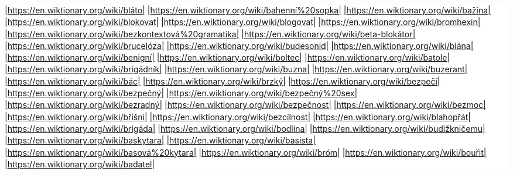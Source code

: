 |https://en.wiktionary.org/wiki/bláto|
|https://en.wiktionary.org/wiki/bahenní%20sopka|
|https://en.wiktionary.org/wiki/bažina|
|https://en.wiktionary.org/wiki/blokovat|
|https://en.wiktionary.org/wiki/blogovat|
|https://en.wiktionary.org/wiki/bromhexin|
|https://en.wiktionary.org/wiki/bezkontextová%20gramatika|
|https://en.wiktionary.org/wiki/beta-blokátor|
|https://en.wiktionary.org/wiki/brucelóza|
|https://en.wiktionary.org/wiki/budesonid|
|https://en.wiktionary.org/wiki/blána|
|https://en.wiktionary.org/wiki/benigní|
|https://en.wiktionary.org/wiki/boltec|
|https://en.wiktionary.org/wiki/batole|
|https://en.wiktionary.org/wiki/brigádník|
|https://en.wiktionary.org/wiki/buzna|
|https://en.wiktionary.org/wiki/buzerant|
|https://en.wiktionary.org/wiki/bác|
|https://en.wiktionary.org/wiki/brzký|
|https://en.wiktionary.org/wiki/bezpečí|
|https://en.wiktionary.org/wiki/bezpečný|
|https://en.wiktionary.org/wiki/bezpečný%20sex|
|https://en.wiktionary.org/wiki/bezradný|
|https://en.wiktionary.org/wiki/bezpečnost|
|https://en.wiktionary.org/wiki/bezmoc|
|https://en.wiktionary.org/wiki/břišní|
|https://en.wiktionary.org/wiki/bezcílnost|
|https://en.wiktionary.org/wiki/blahopřát|
|https://en.wiktionary.org/wiki/brigáda|
|https://en.wiktionary.org/wiki/bodlina|
|https://en.wiktionary.org/wiki/budižkničemu|
|https://en.wiktionary.org/wiki/baskytara|
|https://en.wiktionary.org/wiki/basista|
|https://en.wiktionary.org/wiki/basová%20kytara|
|https://en.wiktionary.org/wiki/bróm|
|https://en.wiktionary.org/wiki/bouřit|
|https://en.wiktionary.org/wiki/badatel|